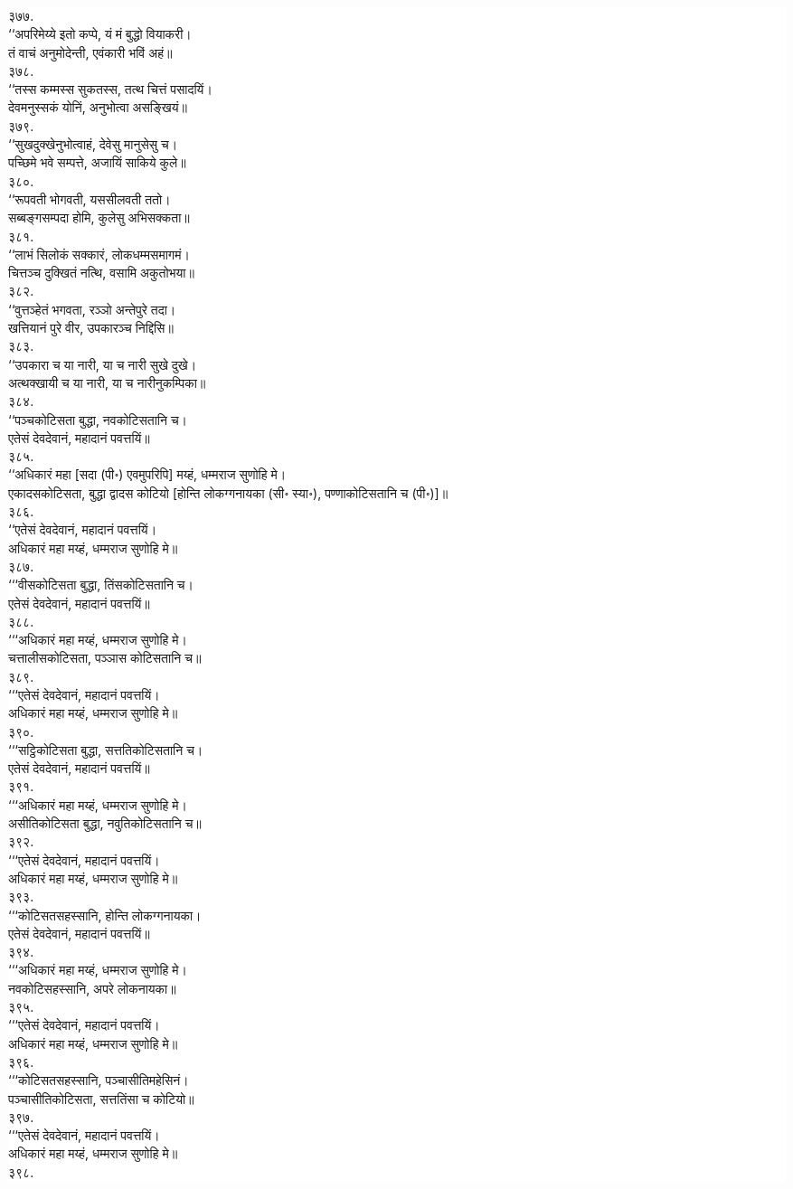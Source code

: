 ३७७.  
‘‘अपरिमेय्ये इतो कप्पे, यं मं बुद्धो वियाकरी।  
तं वाचं अनुमोदेन्ती, एवंकारी भविं अहं॥  
३७८.  
‘‘तस्स कम्मस्स सुकतस्स, तत्थ चित्तं पसादयिं।  
देवमनुस्सकं योनिं, अनुभोत्वा असङ्खियं॥  
३७९.  
‘‘सुखदुक्खेनुभोत्वाहं, देवेसु मानुसेसु च।  
पच्छिमे भवे सम्पत्ते, अजायिं साकिये कुले॥  
३८०.  
‘‘रूपवती भोगवती, यससीलवती ततो।  
सब्बङ्गसम्पदा होमि, कुलेसु अभिसक्‍कता॥  
३८१.  
‘‘लाभं सिलोकं सक्‍कारं, लोकधम्मसमागमं।  
चित्तञ्‍च दुक्खितं नत्थि, वसामि अकुतोभया॥  
३८२.  
‘‘वुत्तञ्हेतं भगवता, रञ्‍ञो अन्तेपुरे तदा।  
खत्तियानं पुरे वीर, उपकारञ्‍च निद्दिसि॥  
३८३.  
‘‘उपकारा च या नारी, या च नारी सुखे दुखे।  
अत्थक्खायी च या नारी, या च नारीनुकम्पिका॥  
३८४.  
‘‘पञ्‍चकोटिसता बुद्धा, नवकोटिसतानि च।  
एतेसं देवदेवानं, महादानं पवत्तयिं॥  
३८५.  
‘‘अधिकारं महा [सदा (पी॰) एवमुपरिपि] मय्हं, धम्मराज सुणोहि मे।  
एकादसकोटिसता, बुद्धा द्वादस कोटियो [होन्ति लोकग्गनायका (सी॰ स्या॰), पण्णाकोटिसतानि च (पी॰)]॥  
३८६.  
‘‘एतेसं देवदेवानं, महादानं पवत्तयिं।  
अधिकारं महा मय्हं, धम्मराज सुणोहि मे॥  
३८७.  
‘‘‘वीसकोटिसता बुद्धा, तिंसकोटिसतानि च।  
एतेसं देवदेवानं, महादानं पवत्तयिं॥  
३८८.  
‘‘‘अधिकारं महा मय्हं, धम्मराज सुणोहि मे।  
चत्तालीसकोटिसता, पञ्‍ञास कोटिसतानि च॥  
३८९.  
‘‘‘एतेसं देवदेवानं, महादानं पवत्तयिं।  
अधिकारं महा मय्हं, धम्मराज सुणोहि मे॥  
३९०.  
‘‘‘सट्ठिकोटिसता बुद्धा, सत्ततिकोटिसतानि च।  
एतेसं देवदेवानं, महादानं पवत्तयिं॥  
३९१.  
‘‘‘अधिकारं महा मय्हं, धम्मराज सुणोहि मे।  
असीतिकोटिसता बुद्धा, नवुतिकोटिसतानि च॥  
३९२.  
‘‘‘एतेसं देवदेवानं, महादानं पवत्तयिं।  
अधिकारं महा मय्हं, धम्मराज सुणोहि मे॥  
३९३.  
‘‘‘कोटिसतसहस्सानि, होन्ति लोकग्गनायका।  
एतेसं देवदेवानं, महादानं पवत्तयिं॥  
३९४.  
‘‘‘अधिकारं महा मय्हं, धम्मराज सुणोहि मे।  
नवकोटिसहस्सानि, अपरे लोकनायका॥  
३९५.  
‘‘‘एतेसं देवदेवानं, महादानं पवत्तयिं।  
अधिकारं महा मय्हं, धम्मराज सुणोहि मे॥  
३९६.  
‘‘‘कोटिसतसहस्सानि, पञ्‍चासीतिमहेसिनं।  
पञ्‍चासीतिकोटिसता, सत्ततिंसा च कोटियो॥  
३९७.  
‘‘‘एतेसं देवदेवानं, महादानं पवत्तयिं।  
अधिकारं महा मय्हं, धम्मराज सुणोहि मे॥  
३९८.  